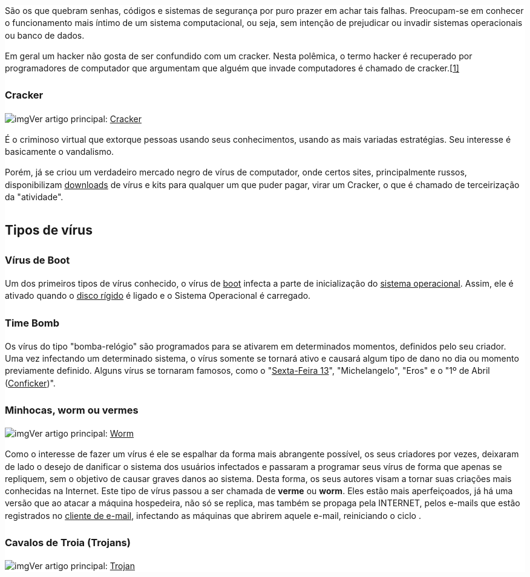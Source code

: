 São os que quebram senhas, códigos e sistemas de segurança por puro prazer em achar tais falhas. Preocupam-se em conhecer o funcionamento mais íntimo de um sistema computacional, ou seja, sem intenção de prejudicar ou invadir sistemas operacionais ou banco de dados.

Em geral um hacker não gosta de ser confundido com um cracker. Nesta polêmica, o termo hacker é recuperado por programadores de computador que argumentam que alguém que invade computadores é chamado de cracker.[[1\]](https://pt.wikipedia.org/wiki/Vírus_de_computador#cite_note-1)

### Cracker

![img](https://upload.wikimedia.org/wikipedia/commons/thumb/3/3a/Magnifying_glass_01.svg/17px-Magnifying_glass_01.svg.png)Ver artigo principal: [Cracker](https://pt.wikipedia.org/wiki/Cracker)

É o criminoso virtual que extorque pessoas usando seus conhecimentos, usando as mais variadas estratégias. Seu interesse é basicamente o vandalismo.

Porém, já se criou um verdadeiro mercado negro de vírus de computador, onde certos sites, principalmente russos, disponibilizam [downloads](https://pt.wikipedia.org/wiki/Download) de vírus e kits para qualquer um que puder pagar, virar um Cracker, o que é chamado de terceirização da "atividade".

## Tipos de vírus

### Vírus de Boot

Um dos primeiros tipos de vírus conhecido, o vírus de [boot](https://pt.wikipedia.org/wiki/Boot) infecta a parte de inicialização do [sistema operacional](https://pt.wikipedia.org/wiki/Sistema_operacional). Assim, ele é ativado quando o [disco rígido](https://pt.wikipedia.org/wiki/Disco_rígido) é ligado e o Sistema Operacional é carregado.

### Time Bomb

Os vírus do tipo "bomba-relógio" são programados para se ativarem em determinados momentos, definidos pelo seu criador. Uma vez infectando um determinado sistema, o vírus somente se tornará ativo e causará algum tipo de dano no dia ou momento previamente definido. Alguns vírus se tornaram famosos, como o "[Sexta-Feira 13](https://pt.wikipedia.org/wiki/Sexta-Feira_13)", "Michelangelo", "Eros" e o "1º de Abril ([Conficker](https://pt.wikipedia.org/wiki/Conficker))".

### Minhocas, worm ou vermes

![img](https://upload.wikimedia.org/wikipedia/commons/thumb/3/3a/Magnifying_glass_01.svg/17px-Magnifying_glass_01.svg.png)Ver artigo principal: [Worm](https://pt.wikipedia.org/wiki/Worm)

Como o interesse de fazer um vírus é ele se espalhar da forma mais abrangente possível, os seus criadores por vezes, deixaram de lado o desejo de danificar o sistema dos usuários infectados e passaram a programar seus vírus de forma que apenas se repliquem, sem o objetivo de causar graves danos ao sistema. Desta forma, os seus autores visam a tornar suas criações mais conhecidas na Internet. Este tipo de vírus passou a ser chamada de **verme** ou **worm**. Eles estão mais aperfeiçoados, já há uma versão que ao atacar a máquina hospedeira, não só se replica, mas também se propaga pela INTERNET, pelos e-mails que estão registrados no [cliente de e-mail](https://pt.wikipedia.org/wiki/Cliente_de_e-mail), infectando as máquinas que abrirem aquele e-mail, reiniciando o ciclo .

### Cavalos de Troia (Trojans)

![img](https://upload.wikimedia.org/wikipedia/commons/thumb/3/3a/Magnifying_glass_01.svg/17px-Magnifying_glass_01.svg.png)Ver artigo principal: [Trojan](https://pt.wikipedia.org/wiki/Trojan)
